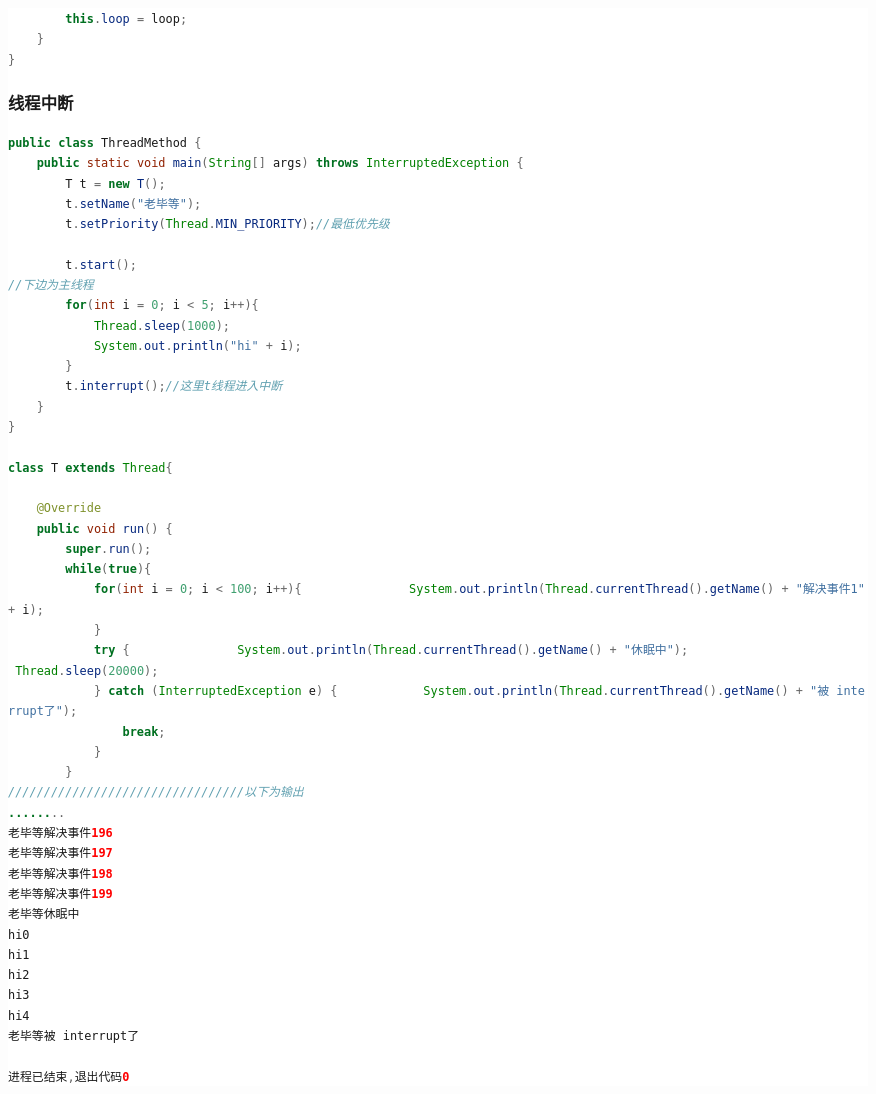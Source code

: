 ```java
        this.loop = loop;
    }
}
```

### 线程中断

```java
public class ThreadMethod {
    public static void main(String[] args) throws InterruptedException {
        T t = new T();
        t.setName("老毕等");
        t.setPriority(Thread.MIN_PRIORITY);//最低优先级

        t.start();
//下边为主线程
        for(int i = 0; i < 5; i++){
            Thread.sleep(1000);
            System.out.println("hi" + i);
        }
        t.interrupt();//这里t线程进入中断
    }
}

class T extends Thread{

    @Override
    public void run() {
        super.run();
        while(true){
            for(int i = 0; i < 100; i++){               System.out.println(Thread.currentThread().getName() + "解决事件1" + i);
            }
            try {               System.out.println(Thread.currentThread().getName() + "休眠中");
 Thread.sleep(20000);
            } catch (InterruptedException e) {            System.out.println(Thread.currentThread().getName() + "被 interrupt了");
                break;
            }
        }
/////////////////////////////////以下为输出
........
老毕等解决事件196
老毕等解决事件197
老毕等解决事件198
老毕等解决事件199
老毕等休眠中
hi0
hi1
hi2
hi3
hi4
老毕等被 interrupt了

进程已结束,退出代码0
```
